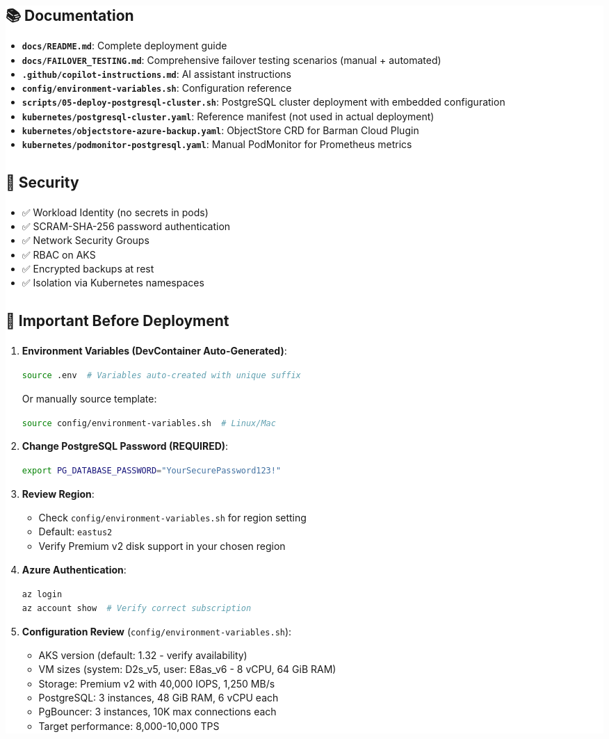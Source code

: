 ## 📚 Documentation

- **`docs/README.md`**: Complete deployment guide
- **`docs/FAILOVER_TESTING.md`**: Comprehensive failover testing scenarios (manual + automated)
- **`.github/copilot-instructions.md`**: AI assistant instructions
- **`config/environment-variables.sh`**: Configuration reference
- **`scripts/05-deploy-postgresql-cluster.sh`**: PostgreSQL cluster deployment with embedded configuration
- **`kubernetes/postgresql-cluster.yaml`**: Reference manifest (not used in actual deployment)
- **`kubernetes/objectstore-azure-backup.yaml`**: ObjectStore CRD for Barman Cloud Plugin
- **`kubernetes/podmonitor-postgresql.yaml`**: Manual PodMonitor for Prometheus metrics

## 🔐 Security

- ✅ Workload Identity (no secrets in pods)
- ✅ SCRAM-SHA-256 password authentication
- ✅ Network Security Groups
- ✅ RBAC on AKS
- ✅ Encrypted backups at rest
- ✅ Isolation via Kubernetes namespaces

## 🚨 Important Before Deployment

1. **Environment Variables (DevContainer Auto-Generated)**:
   ```bash
   source .env  # Variables auto-created with unique suffix
   ```
   
   Or manually source template:
   ```bash
   source config/environment-variables.sh  # Linux/Mac
   ```

2. **Change PostgreSQL Password (REQUIRED)**:
   ```bash
   export PG_DATABASE_PASSWORD="YourSecurePassword123!"
   ```

3. **Review Region**:
   - Check `config/environment-variables.sh` for region setting
   - Default: `eastus2`
   - Verify Premium v2 disk support in your chosen region

4. **Azure Authentication**:
   ```bash
   az login
   az account show  # Verify correct subscription
   ```

5. **Configuration Review** (`config/environment-variables.sh`):
   - AKS version (default: 1.32 - verify availability)
   - VM sizes (system: D2s_v5, user: E8as_v6 - 8 vCPU, 64 GiB RAM)
   - Storage: Premium v2 with 40,000 IOPS, 1,250 MB/s
   - PostgreSQL: 3 instances, 48 GiB RAM, 6 vCPU each
   - PgBouncer: 3 instances, 10K max connections each
   - Target performance: 8,000-10,000 TPS
